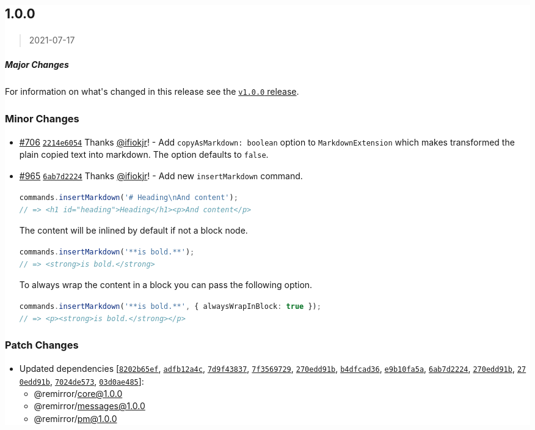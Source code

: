 ## 1.0.0

> 2021-07-17

##### Major Changes

For information on what's changed in this release see the [`v1.0.0` release](https://github.com/remirror/remirror/releases/tag/v1.0.0).

### Minor Changes

- [#706](https://github.com/remirror/remirror/pull/706) [`2214e6054`](https://github.com/remirror/remirror/commit/2214e6054c345a265bfdba6f2004c3047d69901e) Thanks [@ifiokjr](https://github.com/ifiokjr)! - Add `copyAsMarkdown: boolean` option to `MarkdownExtension` which makes transformed the plain copied text into markdown. The option defaults to `false`.

- [#965](https://github.com/remirror/remirror/pull/965) [`6ab7d2224`](https://github.com/remirror/remirror/commit/6ab7d2224d16ba821d8510e0498aaa9c420922c4) Thanks [@ifiokjr](https://github.com/ifiokjr)! - Add new `insertMarkdown` command.

  ```ts
  commands.insertMarkdown('# Heading\nAnd content');
  // => <h1 id="heading">Heading</h1><p>And content</p>
  ```

  The content will be inlined by default if not a block node.

  ```ts
  commands.insertMarkdown('**is bold.**');
  // => <strong>is bold.</strong>
  ```

  To always wrap the content in a block you can pass the following option.

  ```ts
  commands.insertMarkdown('**is bold.**', { alwaysWrapInBlock: true });
  // => <p><strong>is bold.</strong></p>
  ```

### Patch Changes

- Updated dependencies [[`8202b65ef`](https://github.com/remirror/remirror/commit/8202b65efbce5a8338c45fd34b3efb676b7e54e7), [`adfb12a4c`](https://github.com/remirror/remirror/commit/adfb12a4cee7031eec4baa10830b0fc0134ebdc8), [`7d9f43837`](https://github.com/remirror/remirror/commit/7d9f43837e7b83e09c80374f7c09ad489a561cfa), [`7f3569729`](https://github.com/remirror/remirror/commit/7f3569729c0d843b7745a490feda383b31aa2b7e), [`270edd91b`](https://github.com/remirror/remirror/commit/270edd91ba6badf9468721e35fa0ddc6a21c6dd2), [`b4dfcad36`](https://github.com/remirror/remirror/commit/b4dfcad364a0b41d321fbd26a97377f2b6d4047c), [`e9b10fa5a`](https://github.com/remirror/remirror/commit/e9b10fa5a50dd3e342b75b0a852627db99f22dc2), [`6ab7d2224`](https://github.com/remirror/remirror/commit/6ab7d2224d16ba821d8510e0498aaa9c420922c4), [`270edd91b`](https://github.com/remirror/remirror/commit/270edd91ba6badf9468721e35fa0ddc6a21c6dd2), [`270edd91b`](https://github.com/remirror/remirror/commit/270edd91ba6badf9468721e35fa0ddc6a21c6dd2), [`7024de573`](https://github.com/remirror/remirror/commit/7024de5738a968f2914a999e570d723899815611), [`03d0ae485`](https://github.com/remirror/remirror/commit/03d0ae485079a166a223b902ea72cbe62504b0f0)]:
  - @remirror/core@1.0.0
  - @remirror/messages@1.0.0
  - @remirror/pm@1.0.0
